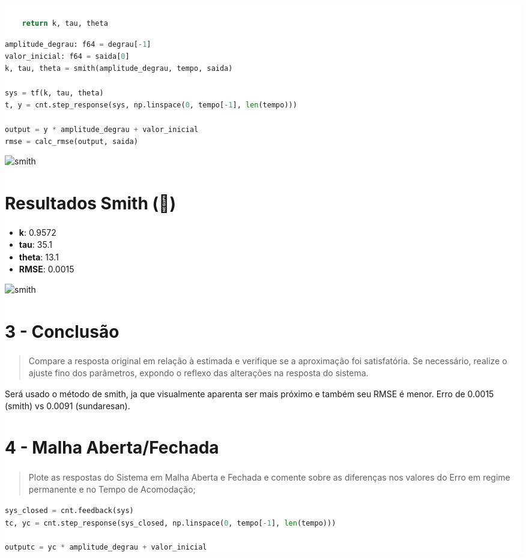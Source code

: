 ```python

    return k, tau, theta
```



```python
amplitude_degrau: f64 = degrau[-1]
valor_inicial: f64 = saida[0]
k, tau, theta = smith(amplitude_degrau, tempo, saida)

sys = tf(k, tau, theta)
t, y = cnt.step_response(sys, np.linspace(0, tempo[-1], len(tempo)))

output = y * amplitude_degrau + valor_inicial
rmse = calc_rmse(output, saida)
```

![smith](./smith.png)



Resultados Smith (🎉)
====

- **k**: 0.9572
- **tau**: 35.1
- **theta**: 13.1
- **RMSE**: 0.0015

![smith](./smith.png)



3 - Conclusão
===

> Compare a resposta original em relação à estimada e verifique se a
> aproximação foi satisfatória. Se necessário, realize o ajuste fino dos
> parâmetros, expondo o reflexo das alterações na resposta do sistema.

Será usado o método de smith, ja que visualmente aparenta ser mais próximo e
também seu RMSE é menor. Erro de 0.0015 (smith) vs 0.0091 (sundaresan).



4 - Malha Aberta/Fechada
===

> Plote as respostas do Sistema em Malha Aberta e Fechada e comente sobre as
> diferenças nos valores do Erro em regime permanente e no Tempo de Acomodação;

```python
sys_closed = cnt.feedback(sys)
tc, yc = cnt.step_response(sys_closed, np.linspace(0, tempo[-1], len(tempo)))

outputc = yc * amplitude_degrau + valor_inicial
```


[comment]: <> "LTeX: language=pt-BR"